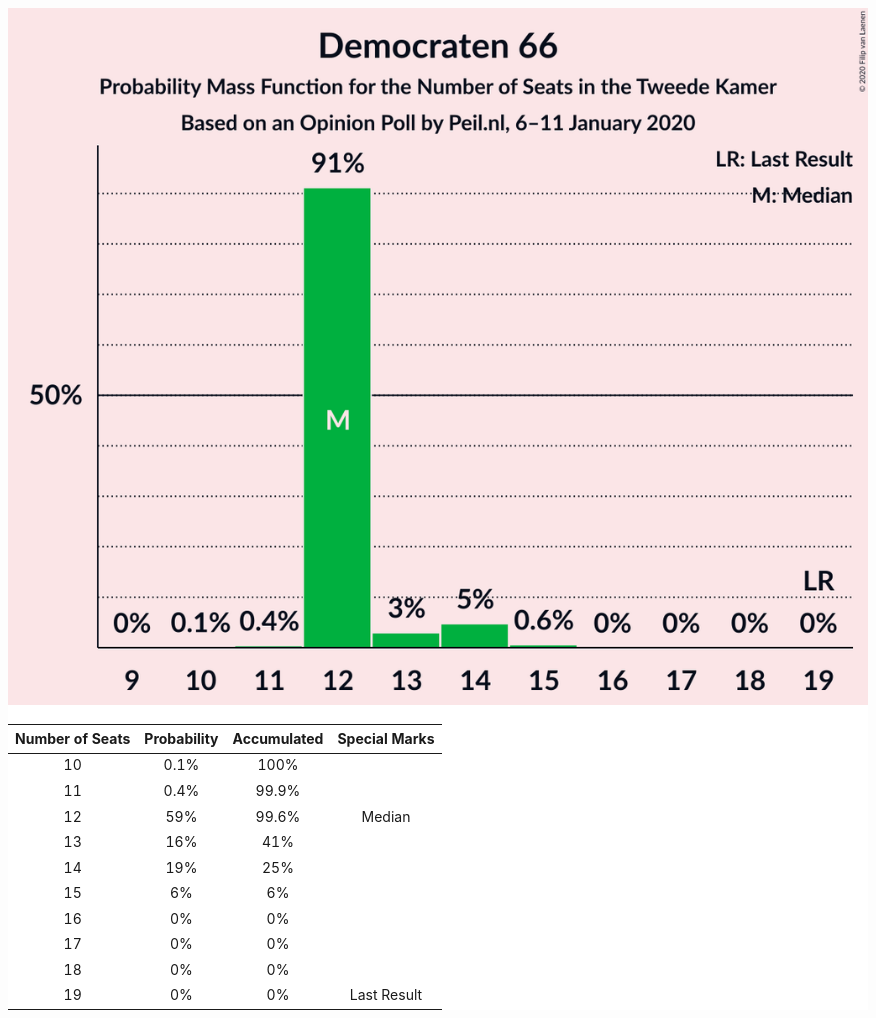 ![Graph with seats probability mass function not yet produced](2020-01-11-Peilnl-seats-pmf-democraten66.png "Seats Probability Mass Function")

| Number of Seats | Probability | Accumulated | Special Marks |
|:---------------:|:-----------:|:-----------:|:-------------:|
| 10 | 0.1% | 100% |  |
| 11 | 0.4% | 99.9% |  |
| 12 | 59% | 99.6% | Median |
| 13 | 16% | 41% |  |
| 14 | 19% | 25% |  |
| 15 | 6% | 6% |  |
| 16 | 0% | 0% |  |
| 17 | 0% | 0% |  |
| 18 | 0% | 0% |  |
| 19 | 0% | 0% | Last Result |

